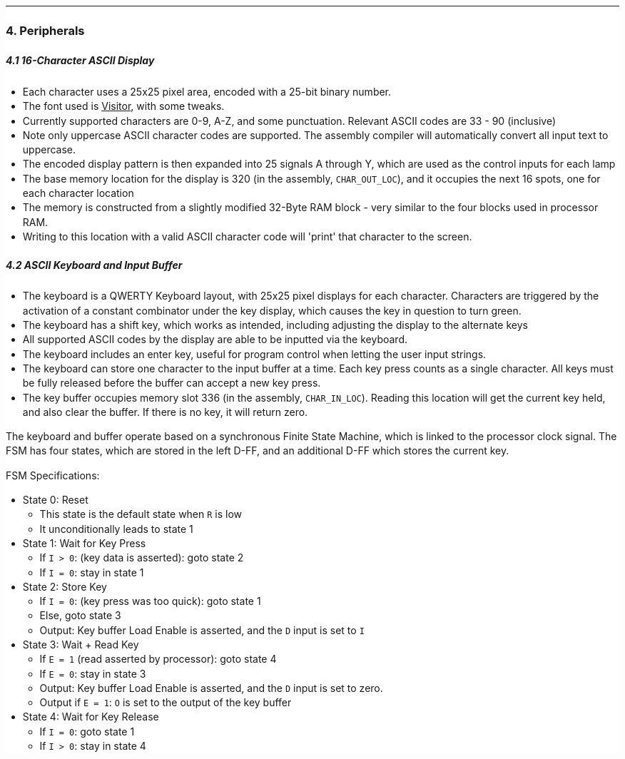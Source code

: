 
---
### 4. Peripherals

##### 4.1 16-Character ASCII Display
 - Each character uses a 25x25 pixel area, encoded with a 25-bit binary number.
 - The font used is [Visitor](https://www.dafont.com/visitor.font), with some tweaks.
 - Currently supported characters are 0-9, A-Z, and some punctuation. Relevant ASCII codes are 33 - 90 (inclusive)
 - Note only uppercase ASCII character codes are supported. The assembly compiler will automatically convert all input text to uppercase.
 - The encoded display pattern is then expanded into 25 signals A through Y, which are used as the control inputs for each lamp
 - The base memory location for the display is 320 (in the assembly, `CHAR_OUT_LOC`), and it occupies the next 16 spots, one for each character location
 - The memory is constructed from a slightly modified 32-Byte RAM block - very similar to the four blocks used in processor RAM.
 - Writing to this location with a valid ASCII character code will 'print' that character to the screen.


##### 4.2 ASCII Keyboard and Input Buffer
 - The keyboard is a QWERTY Keyboard layout, with 25x25 pixel displays for each character. Characters are triggered by the activation of a constant combinator under the key display, which causes the key in question to turn green.
 - The keyboard has a shift key, which works as intended, including adjusting the display to the alternate keys
 - All supported ASCII codes by the display are able to be inputted via the keyboard.
 - The keyboard includes an enter key, useful for program control when letting the user input strings.
 - The keyboard can store one character to the input buffer at a time. Each key press counts as a single character. All keys must be fully released before the buffer can accept a new key press.
 - The key buffer occupies memory slot 336 (in the assembly, `CHAR_IN_LOC`). Reading this location will get the current key held, and also clear the buffer. If there is no key, it will return zero.


The keyboard and buffer operate based on a synchronous Finite State Machine, which is linked to the processor clock signal. The FSM has four states, which are stored in the left D-FF, and an additional D-FF which stores the current key.

FSM Specifications:

 - State 0: Reset
     - This state is the default state when `R` is low
     - It unconditionally leads to state 1
 - State 1: Wait for Key Press
     - If `I > 0`: (key data is asserted): goto state 2
     - If `I = 0`: stay in state 1
 - State 2: Store Key
     - If `I = 0`: (key press was too quick): goto state 1
     - Else, goto state 3
     - Output: Key buffer Load Enable is asserted, and the `D` input is set to `I`
 - State 3: Wait + Read Key
     - If `E = 1` (read asserted by processor): goto state 4
     - If `E = 0`: stay in state 3
     - Output: Key buffer Load Enable is asserted, and the `D` input is set to zero.
     - Output if `E = 1`: `O` is set to the output of the key buffer
 - State 4: Wait for Key Release
     - If `I = 0`: goto state 1
     - If `I > 0`: stay in state 4
     